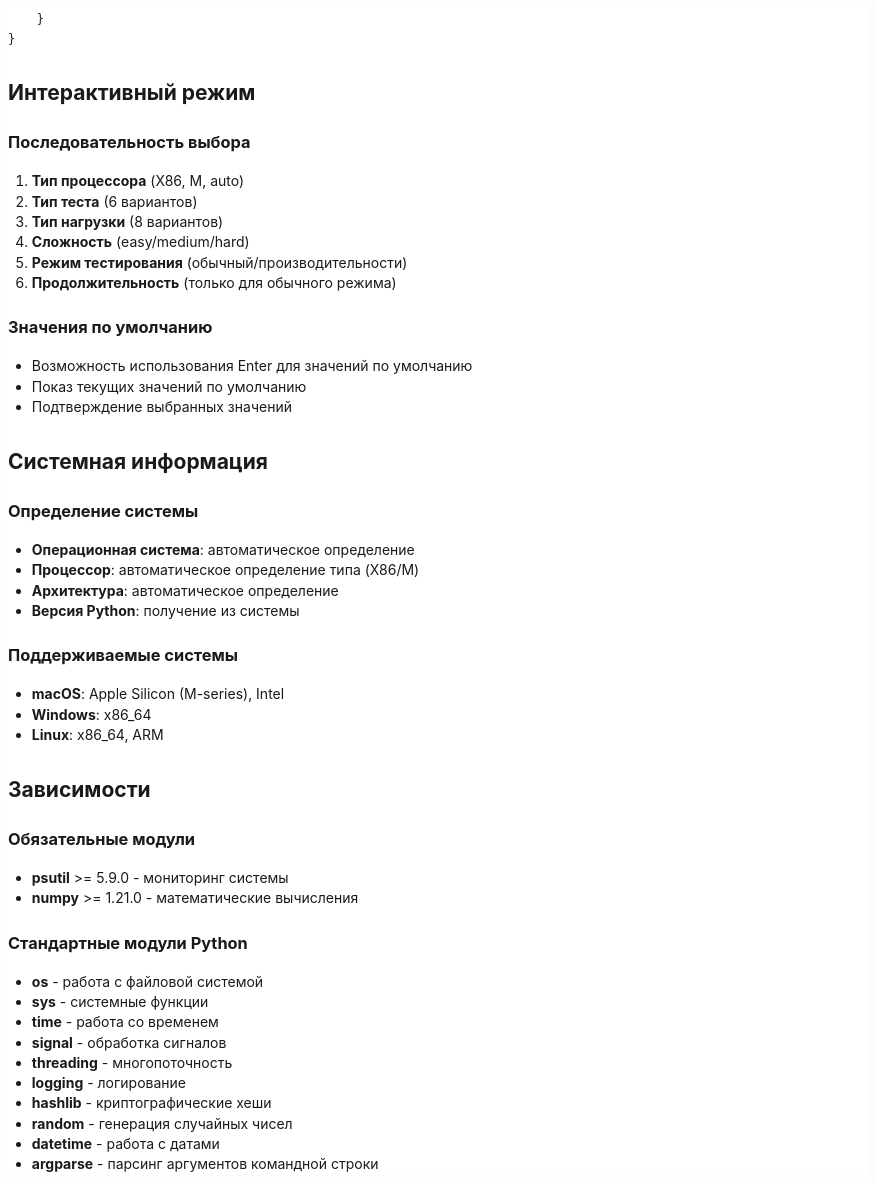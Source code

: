 ```python
    }
}
```

## Интерактивный режим

### Последовательность выбора
1. **Тип процессора** (X86, M, auto)
2. **Тип теста** (6 вариантов)
3. **Тип нагрузки** (8 вариантов)
4. **Сложность** (easy/medium/hard)
5. **Режим тестирования** (обычный/производительности)
6. **Продолжительность** (только для обычного режима)

### Значения по умолчанию
- Возможность использования Enter для значений по умолчанию
- Показ текущих значений по умолчанию
- Подтверждение выбранных значений

## Системная информация

### Определение системы
- **Операционная система**: автоматическое определение
- **Процессор**: автоматическое определение типа (X86/M)
- **Архитектура**: автоматическое определение
- **Версия Python**: получение из системы

### Поддерживаемые системы
- **macOS**: Apple Silicon (M-series), Intel
- **Windows**: x86_64
- **Linux**: x86_64, ARM

## Зависимости

### Обязательные модули
- **psutil** >= 5.9.0 - мониторинг системы
- **numpy** >= 1.21.0 - математические вычисления

### Стандартные модули Python
- **os** - работа с файловой системой
- **sys** - системные функции
- **time** - работа со временем
- **signal** - обработка сигналов
- **threading** - многопоточность
- **logging** - логирование
- **hashlib** - криптографические хеши
- **random** - генерация случайных чисел
- **datetime** - работа с датами
- **argparse** - парсинг аргументов командной строки
